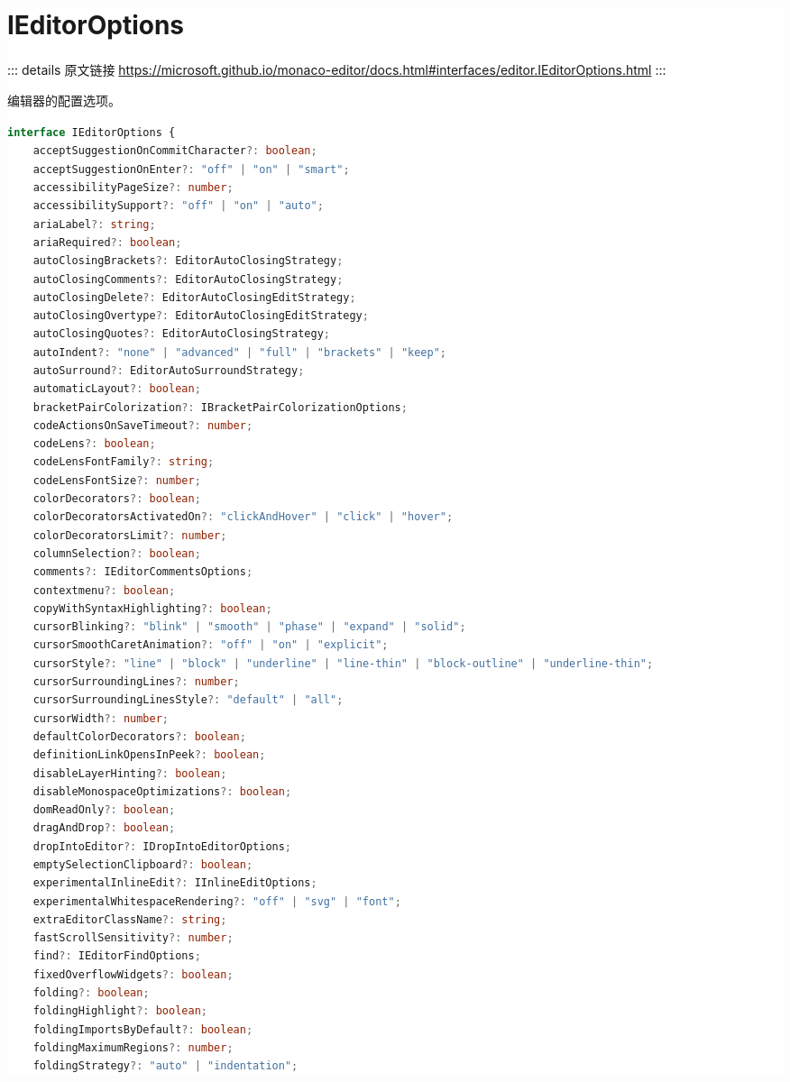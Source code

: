# IEditorOptions
        
::: details 原文链接
https://microsoft.github.io/monaco-editor/docs.html#interfaces/editor.IEditorOptions.html
:::


编辑器的配置选项。


```ts
interface IEditorOptions {
    acceptSuggestionOnCommitCharacter?: boolean;
    acceptSuggestionOnEnter?: "off" | "on" | "smart";
    accessibilityPageSize?: number;
    accessibilitySupport?: "off" | "on" | "auto";
    ariaLabel?: string;
    ariaRequired?: boolean;
    autoClosingBrackets?: EditorAutoClosingStrategy;
    autoClosingComments?: EditorAutoClosingStrategy;
    autoClosingDelete?: EditorAutoClosingEditStrategy;
    autoClosingOvertype?: EditorAutoClosingEditStrategy;
    autoClosingQuotes?: EditorAutoClosingStrategy;
    autoIndent?: "none" | "advanced" | "full" | "brackets" | "keep";
    autoSurround?: EditorAutoSurroundStrategy;
    automaticLayout?: boolean;
    bracketPairColorization?: IBracketPairColorizationOptions;
    codeActionsOnSaveTimeout?: number;
    codeLens?: boolean;
    codeLensFontFamily?: string;
    codeLensFontSize?: number;
    colorDecorators?: boolean;
    colorDecoratorsActivatedOn?: "clickAndHover" | "click" | "hover";
    colorDecoratorsLimit?: number;
    columnSelection?: boolean;
    comments?: IEditorCommentsOptions;
    contextmenu?: boolean;
    copyWithSyntaxHighlighting?: boolean;
    cursorBlinking?: "blink" | "smooth" | "phase" | "expand" | "solid";
    cursorSmoothCaretAnimation?: "off" | "on" | "explicit";
    cursorStyle?: "line" | "block" | "underline" | "line-thin" | "block-outline" | "underline-thin";
    cursorSurroundingLines?: number;
    cursorSurroundingLinesStyle?: "default" | "all";
    cursorWidth?: number;
    defaultColorDecorators?: boolean;
    definitionLinkOpensInPeek?: boolean;
    disableLayerHinting?: boolean;
    disableMonospaceOptimizations?: boolean;
    domReadOnly?: boolean;
    dragAndDrop?: boolean;
    dropIntoEditor?: IDropIntoEditorOptions;
    emptySelectionClipboard?: boolean;
    experimentalInlineEdit?: IInlineEditOptions;
    experimentalWhitespaceRendering?: "off" | "svg" | "font";
    extraEditorClassName?: string;
    fastScrollSensitivity?: number;
    find?: IEditorFindOptions;
    fixedOverflowWidgets?: boolean;
    folding?: boolean;
    foldingHighlight?: boolean;
    foldingImportsByDefault?: boolean;
    foldingMaximumRegions?: number;
    foldingStrategy?: "auto" | "indentation";
```